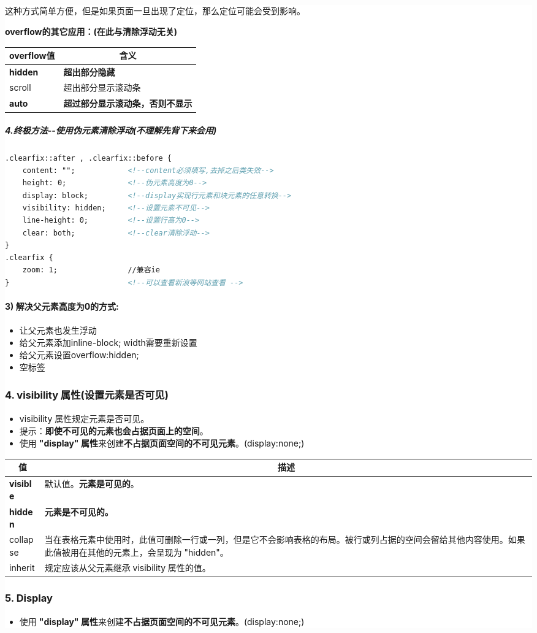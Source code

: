 这种方式简单方便，但是如果页面一旦出现了定位，那么定位可能会受到影响。

**overflow的其它应用：(在此与清除浮动无关)**

| overflow值  | 含义                  |
| ---------- | ------------------- |
| **hidden** | **超出部分隐藏**          |
| scroll     | 超出部分显示滚动条           |
| **auto**   | **超过部分显示滚动条，否则不显示** |

##### 4.终极方法--使用伪元素清除浮动(不理解先背下来会用)

```html
.clearfix::after , .clearfix::before {
	content: ""; 			<!--content必须填写,去掉之后类失效-->
	height: 0; 				<!--伪元素高度为0-->
	display: block; 		<!--display实现行元素和块元素的任意转换-->
	visibility: hidden; 	<!--设置元素不可见-->
	line-height: 0; 		<!--设置行高为0-->
	clear: both; 			<!--clear清除浮动-->
}
.clearfix {
	zoom: 1;				//兼容ie
} 							<!--可以查看新浪等网站查看 -->
```

#### 3) 解决父元素高度为0的方式:

- 让父元素也发生浮动
- 给父元素添加inline-block; width需要重新设置
- 给父元素设置overflow:hidden;
- 空标签

### 4. visibility 属性(设置元素是否可见)

- visibility 属性规定元素是否可见。
- 提示：**即使不可见的元素也会占据页面上的空间**。
- 使用 **"display" 属性**来创建**不占据页面空间的不可见元素**。(display:none;)

| 值           | 描述                                       |
| ----------- | ---------------------------------------- |
| **visible** | 默认值。**元素是可见的**。                          |
| **hidden**  | **元素是不可见的。**                             |
| collapse    | 当在表格元素中使用时，此值可删除一行或一列，但是它不会影响表格的布局。被行或列占据的空间会留给其他内容使用。如果此值被用在其他的元素上，会呈现为 "hidden"。 |
| inherit     | 规定应该从父元素继承 visibility 属性的值。              |

### 5. Display

- 使用 **"display" 属性**来创建**不占据页面空间的不可见元素**。(display:none;)
